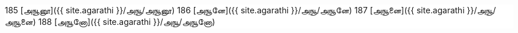 185 [அஙூனூ]({{ site.agarathi }}/அஙூ/அஙூனூ) 
186 [அஙூனே]({{ site.agarathi }}/அஙூ/அஙூனே) 
187 [அஙூனை]({{ site.agarathi }}/அஙூ/அஙூனை) 
188 [அஙூனோ]({{ site.agarathi }}/அஙூ/அஙூனோ) 

    
